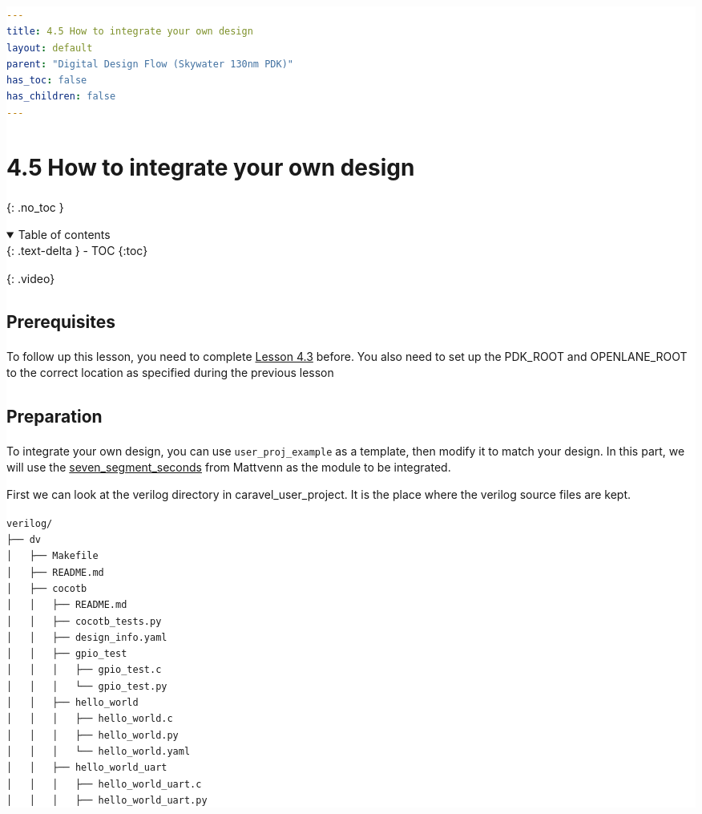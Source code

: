 ```yaml
---
title: 4.5 How to integrate your own design
layout: default
parent: "Digital Design Flow (Skywater 130nm PDK)"
has_toc: false
has_children: false
---
```


# 4.5 How to integrate your own design

{: .no_toc }

<details open markdown="block">
  <summary>
    Table of contents
  </summary>
  {: .text-delta }
- TOC
{:toc}
</details>

{: .video}
> <iframe width="700" height="360" src="https://www.youtube.com/embed/ytbOsn86wpg" title="4.5 How to integrate your own design" frameborder="0" allow="accelerometer; autoplay; clipboard-write; encrypted-media; gyroscope; picture-in-picture; web-share" referrerpolicy="strict-origin-when-cross-origin" allowfullscreen></iframe>



## Prerequisites

To follow up this lesson, you need to  complete [Lesson 4.3](https://docs.google.com/document/d/1AmFyddYVmLqWl37m4dEFZIfalLpjPrXB-BAZVviElKo/edit#heading=h.695pkcy4vxoz) before. You also need to set up the PDK_ROOT and OPENLANE_ROOT to the correct location as specified during the previous lesson

## Preparation

To integrate your own design, you can use `user_proj_example` as a template, then modify it to match your design. In this part, we will use the [seven_segment_seconds](https://github.com/mattvenn/seven_segment_seconds) from Mattvenn as the module to be integrated.

First we can look at the verilog directory in caravel_user_project. It is the place where the verilog source files are kept.

```
verilog/
├── dv
│   ├── Makefile
│   ├── README.md
│   ├── cocotb
│   │   ├── README.md
│   │   ├── cocotb_tests.py
│   │   ├── design_info.yaml
│   │   ├── gpio_test
│   │   │   ├── gpio_test.c
│   │   │   └── gpio_test.py
│   │   ├── hello_world
│   │   │   ├── hello_world.c
│   │   │   ├── hello_world.py
│   │   │   └── hello_world.yaml
│   │   ├── hello_world_uart
│   │   │   ├── hello_world_uart.c
│   │   │   ├── hello_world_uart.py
```